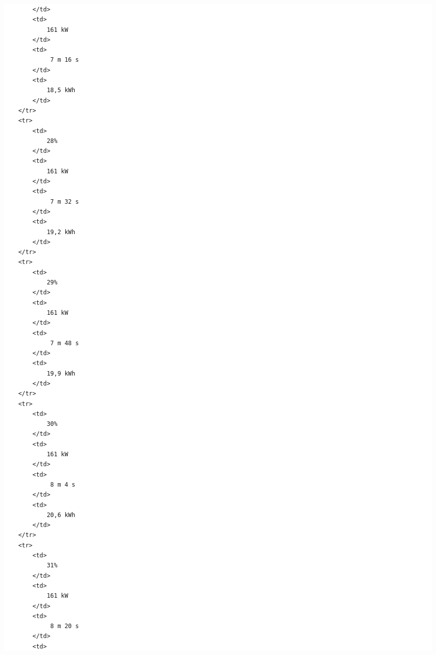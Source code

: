 			</td>
			<td>
				161 kW
			</td>
			<td>
				 7 m 16 s
			</td>
			<td>
				18,5 kWh
			</td>
		</tr>
		<tr>
			<td>
				28%
			</td>
			<td>
				161 kW
			</td>
			<td>
				 7 m 32 s
			</td>
			<td>
				19,2 kWh
			</td>
		</tr>
		<tr>
			<td>
				29%
			</td>
			<td>
				161 kW
			</td>
			<td>
				 7 m 48 s
			</td>
			<td>
				19,9 kWh
			</td>
		</tr>
		<tr>
			<td>
				30%
			</td>
			<td>
				161 kW
			</td>
			<td>
				 8 m 4 s
			</td>
			<td>
				20,6 kWh
			</td>
		</tr>
		<tr>
			<td>
				31%
			</td>
			<td>
				161 kW
			</td>
			<td>
				 8 m 20 s
			</td>
			<td>